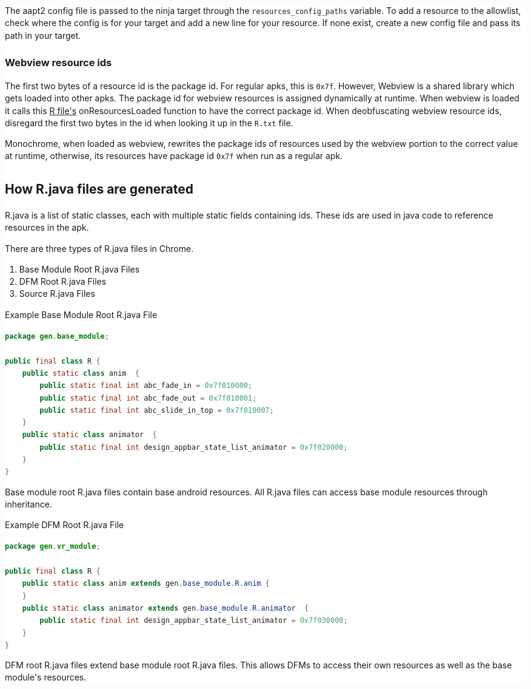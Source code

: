 The aapt2 config file is passed to the ninja target through the
`resources_config_paths` variable. To add a resource to the allowlist, check
where the config is for your target and add a new line for your resource. If
none exist, create a new config file and pass its path in your target.

### Webview resource ids

The first two bytes of a resource id is the package id. For regular apks, this
is `0x7f`. However, Webview is a shared library which gets loaded into other
apks. The package id for webview resources is assigned dynamically at runtime.
When webview is loaded it calls this [R file's][Base Module R.java File]
onResourcesLoaded function to have the correct package id. When deobfuscating
webview resource ids, disregard the first two bytes in the id when looking it up
in the `R.txt` file.

Monochrome, when loaded as webview, rewrites the package ids of resources used
by the webview portion to the correct value at runtime, otherwise, its resources
have package id `0x7f` when run as a regular apk.

[Base Module R.java File]: https://cs.chromium.org/chromium/src/out/android-Debug/gen/android_webview/system_webview_apk/generated_java/gen/base_module/R.java

## How R.java files are generated

R.java is a list of static classes, each with multiple static fields containing
ids. These ids are used in java code to reference resources in the apk.

There are three types of R.java files in Chrome.
1. Base Module Root R.java Files
2. DFM Root R.java Files
3. Source R.java Files

Example Base Module Root R.java File
```java
package gen.base_module;

public final class R {
    public static class anim  {
        public static final int abc_fade_in = 0x7f010000;
        public static final int abc_fade_out = 0x7f010001;
        public static final int abc_slide_in_top = 0x7f010007;
    }
    public static class animator  {
        public static final int design_appbar_state_list_animator = 0x7f020000;
    }
}
```
Base module root R.java files contain base android resources. All R.java files
can access base module resources through inheritance.

Example DFM Root R.java File
```java
package gen.vr_module;

public final class R {
    public static class anim extends gen.base_module.R.anim {
    }
    public static class animator extends gen.base_module.R.animator  {
        public static final int design_appbar_state_list_animator = 0x7f030000;
    }
}
```
DFM root R.java files extend base module root R.java files. This allows DFMs to
access their own resources as well as the base module's resources.


[android resources]: https://developer.android.com/guide/topics/resources/providing-resources
[native resources]: https://www.chromium.org/developers/tools-we-use-in-chromium/grit/grit-users-guide